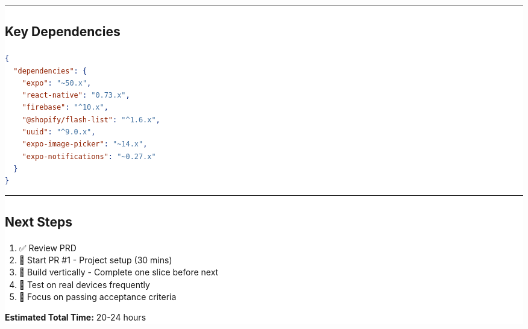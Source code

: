 ```
```

---

## Key Dependencies

```json
{
  "dependencies": {
    "expo": "~50.x",
    "react-native": "0.73.x",
    "firebase": "^10.x",
    "@shopify/flash-list": "^1.6.x",
    "uuid": "^9.0.x",
    "expo-image-picker": "~14.x",
    "expo-notifications": "~0.27.x"
  }
}
```

---

## Next Steps

1. ✅ Review PRD
2. 🚀 Start PR #1 - Project setup (30 mins)
3. 🔨 Build vertically - Complete one slice before next
4. 📱 Test on real devices frequently
5. 🎯 Focus on passing acceptance criteria

**Estimated Total Time:** 20-24 hours
